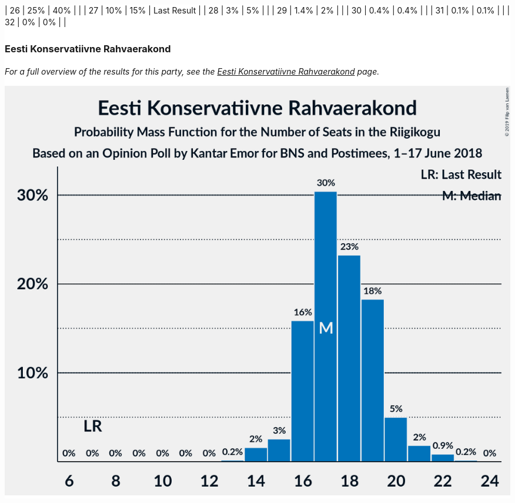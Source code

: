 | 26 | 25% | 40% |  |
| 27 | 10% | 15% | Last Result |
| 28 | 3% | 5% |  |
| 29 | 1.4% | 2% |  |
| 30 | 0.4% | 0.4% |  |
| 31 | 0.1% | 0.1% |  |
| 32 | 0% | 0% |  |

### Eesti Konservatiivne Rahvaerakond

*For a full overview of the results for this party, see the [Eesti Konservatiivne Rahvaerakond](party-eestikonservatiivnerahvaerakond.html) page.*

![Graph with seats probability mass function not yet produced](2018-06-17-KantarEmor-seats-pmf-eestikonservatiivnerahvaerakond.png "Seats Probability Mass Function")
